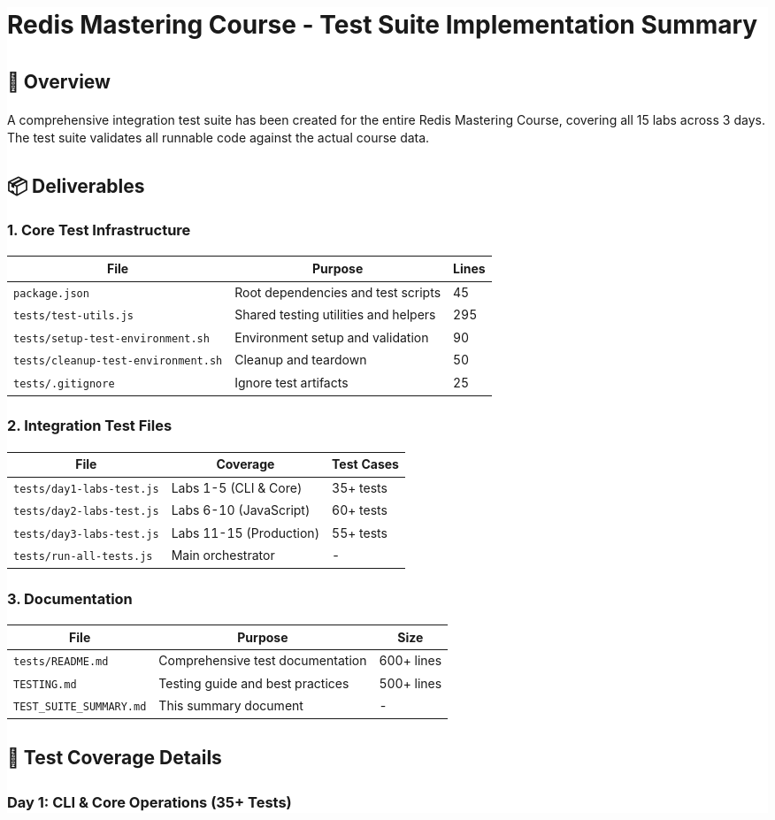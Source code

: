 # Redis Mastering Course - Test Suite Implementation Summary

## 🎉 Overview

A comprehensive integration test suite has been created for the entire Redis Mastering Course, covering all 15 labs across 3 days. The test suite validates all runnable code against the actual course data.

## 📦 Deliverables

### 1. Core Test Infrastructure

| File | Purpose | Lines |
|------|---------|-------|
| `package.json` | Root dependencies and test scripts | 45 |
| `tests/test-utils.js` | Shared testing utilities and helpers | 295 |
| `tests/setup-test-environment.sh` | Environment setup and validation | 90 |
| `tests/cleanup-test-environment.sh` | Cleanup and teardown | 50 |
| `tests/.gitignore` | Ignore test artifacts | 25 |

### 2. Integration Test Files

| File | Coverage | Test Cases |
|------|----------|------------|
| `tests/day1-labs-test.js` | Labs 1-5 (CLI & Core) | 35+ tests |
| `tests/day2-labs-test.js` | Labs 6-10 (JavaScript) | 60+ tests |
| `tests/day3-labs-test.js` | Labs 11-15 (Production) | 55+ tests |
| `tests/run-all-tests.js` | Main orchestrator | - |

### 3. Documentation

| File | Purpose | Size |
|------|---------|------|
| `tests/README.md` | Comprehensive test documentation | 600+ lines |
| `TESTING.md` | Testing guide and best practices | 500+ lines |
| `TEST_SUITE_SUMMARY.md` | This summary document | - |

## 🎯 Test Coverage Details

### Day 1: CLI & Core Operations (35+ Tests)
